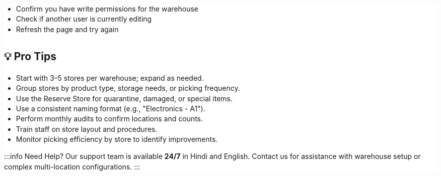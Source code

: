 - Confirm you have write permissions for the warehouse
- Check if another user is currently editing
- Refresh the page and try again

## 💡 **Pro Tips**

- Start with 3–5 stores per warehouse; expand as needed.
- Group stores by product type, storage needs, or picking frequency.
- Use the Reserve Store for quarantine, damaged, or special items.
- Use a consistent naming format (e.g., "Electronics - A1").
- Perform monthly audits to confirm locations and counts.
- Train staff on store layout and procedures.
- Monitor picking efficiency by store to identify improvements.

:::info Need Help?
Our support team is available **24/7** in Hindi and English. Contact us for assistance with warehouse setup or complex multi-location configurations.
:::
